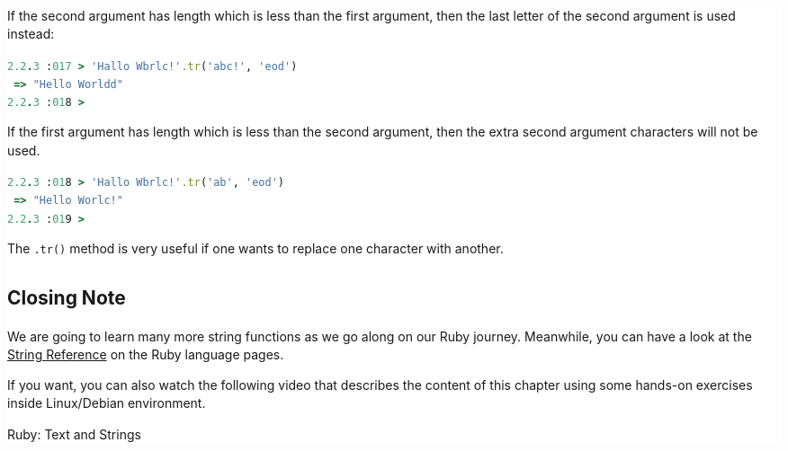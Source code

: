 If the second argument has length which is less than the first argument, then the last letter of the second argument is used instead:

``` ruby
2.2.3 :017 > 'Hallo Wbrlc!'.tr('abc!', 'eod')
 => "Hello Worldd" 
2.2.3 :018 > 
```

If the first argument has length which is less than the second argument, then the extra second argument characters will not be used.

``` ruby
2.2.3 :018 > 'Hallo Wbrlc!'.tr('ab', 'eod')
 => "Hello Worlc!" 
2.2.3 :019 > 
```

The `.tr()` method is very useful if one wants to replace one character with another.

## Closing Note

We are going to learn many more string functions as we go along on our Ruby journey. Meanwhile, you can have a look at the [String Reference](https://ruby-doc.org/core-2.3.1/String.html)
on the Ruby language pages.
 
If you want, you can also watch the following video that describes the content of this chapter using some hands-on exercises inside Linux/Debian environment.


<div id="media-title-video-tooltips-demo.mp4-Ruby: Text and Strings">Ruby: Text and Strings</div>
<a href="https://player.vimeo.com/video/194503465"></a>
